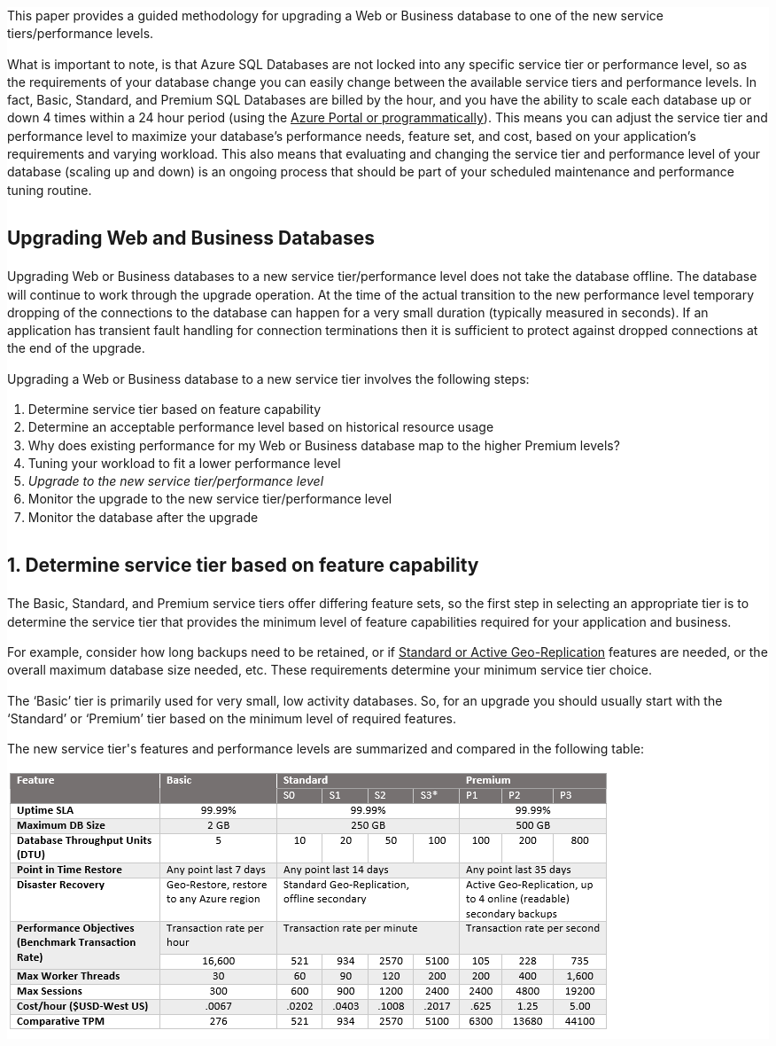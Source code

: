 This paper provides a guided methodology for upgrading a Web or Business database to one of the new service tiers/performance levels.

What is important to note, is that Azure SQL Databases are not locked into any specific service tier or performance level, so as the requirements of your database change you can easily change between the available service tiers and performance levels. In fact, Basic, Standard, and Premium SQL Databases are billed by the hour, and you have the ability to scale each database up or down 4 times within a 24 hour period (using the [Azure Portal or programmatically](http://msdn.microsoft.com/library/azure/ff394116.aspx)). This means you can adjust the service tier and performance level to maximize your database’s performance needs, feature set, and cost, based on your application’s requirements and varying workload. This also means that evaluating and changing the service tier and performance level of your database (scaling up and down) is an ongoing process that should be part of your scheduled maintenance and performance tuning routine. 


## Upgrading Web and Business Databases

Upgrading Web or Business databases to a new service tier/performance level does not take the database offline. The database will continue to work through the upgrade operation. At the time of the actual transition to the new performance level temporary dropping of the connections to the database can happen for a very small duration (typically measured in seconds). If an application has transient fault handling for connection terminations then it is sufficient to protect against dropped connections at the end of the upgrade. 

Upgrading a Web or Business database to a new service tier involves the following steps:


1. Determine service tier based on feature capability
2. Determine an acceptable performance level based on historical resource usage
3. Why does existing performance for my Web or Business database map to the higher Premium levels?
4. Tuning your workload to fit a lower performance level
5. *Upgrade to the new service tier/performance level*
6. Monitor the upgrade to the new service tier/performance level
7. Monitor the database after the upgrade



## 1. Determine service tier based on feature capability

The Basic, Standard, and Premium service tiers offer differing feature sets, so the first step in selecting an appropriate tier is to determine the service tier that provides the minimum level of feature capabilities required for your application and business. 

For example, consider how long backups need to be retained, or if [Standard or Active Geo-Replication](http://msdn.microsoft.com/library/azure/dn783447.aspx) features are needed, or the overall maximum database size needed, etc. These requirements determine your minimum service tier choice.

The ‘Basic’ tier is primarily used for very small, low activity databases. So, for an upgrade you should usually start with the ‘Standard’ or ‘Premium’ tier based on the minimum level of required features.

The new service tier's features and performance levels are summarized and compared in the following table:

![Service Tier feature comparison][1]


[1]: ./media/sql-database-upgrade-new-service-tiers/service-tier-features.png
[2]: ./media/sql-database-upgrade-new-service-tiers/portal-dtus.JPG
[3]: ./media/sql-database-upgrade-new-service-tiers/web-business-noisy-neighbor.png
[4]: ./media/sql-database-upgrade-new-service-tiers/resource_consumption.png